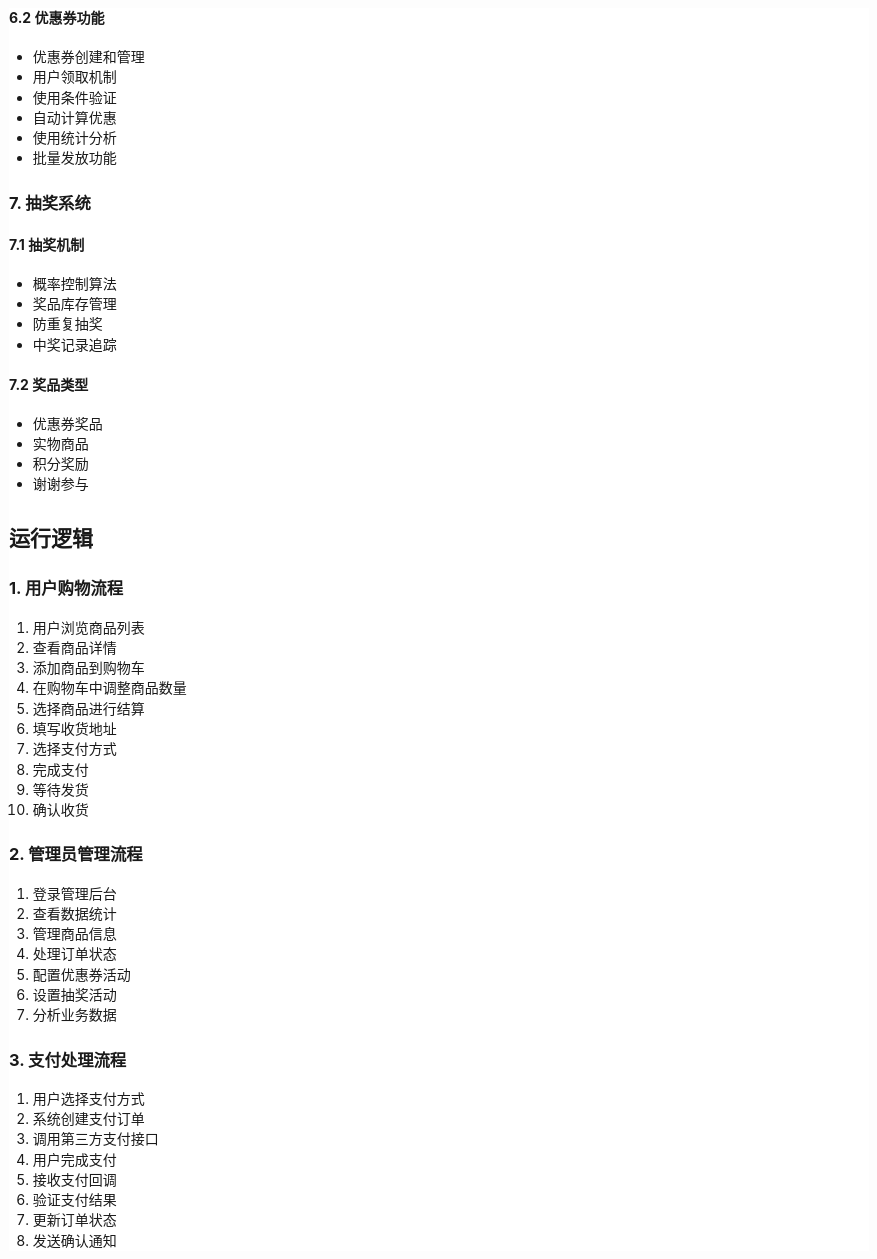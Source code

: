 #### 6.2 优惠券功能
- 优惠券创建和管理
- 用户领取机制
- 使用条件验证
- 自动计算优惠
- 使用统计分析
- 批量发放功能

### 7. 抽奖系统

#### 7.1 抽奖机制
- 概率控制算法
- 奖品库存管理
- 防重复抽奖
- 中奖记录追踪

#### 7.2 奖品类型
- 优惠券奖品
- 实物商品
- 积分奖励
- 谢谢参与

## 运行逻辑

### 1. 用户购物流程
1. 用户浏览商品列表
2. 查看商品详情
3. 添加商品到购物车
4. 在购物车中调整商品数量
5. 选择商品进行结算
6. 填写收货地址
7. 选择支付方式
8. 完成支付
9. 等待发货
10. 确认收货

### 2. 管理员管理流程
1. 登录管理后台
2. 查看数据统计
3. 管理商品信息
4. 处理订单状态
5. 配置优惠券活动
6. 设置抽奖活动
7. 分析业务数据

### 3. 支付处理流程
1. 用户选择支付方式
2. 系统创建支付订单
3. 调用第三方支付接口
4. 用户完成支付
5. 接收支付回调
6. 验证支付结果
7. 更新订单状态
8. 发送确认通知

